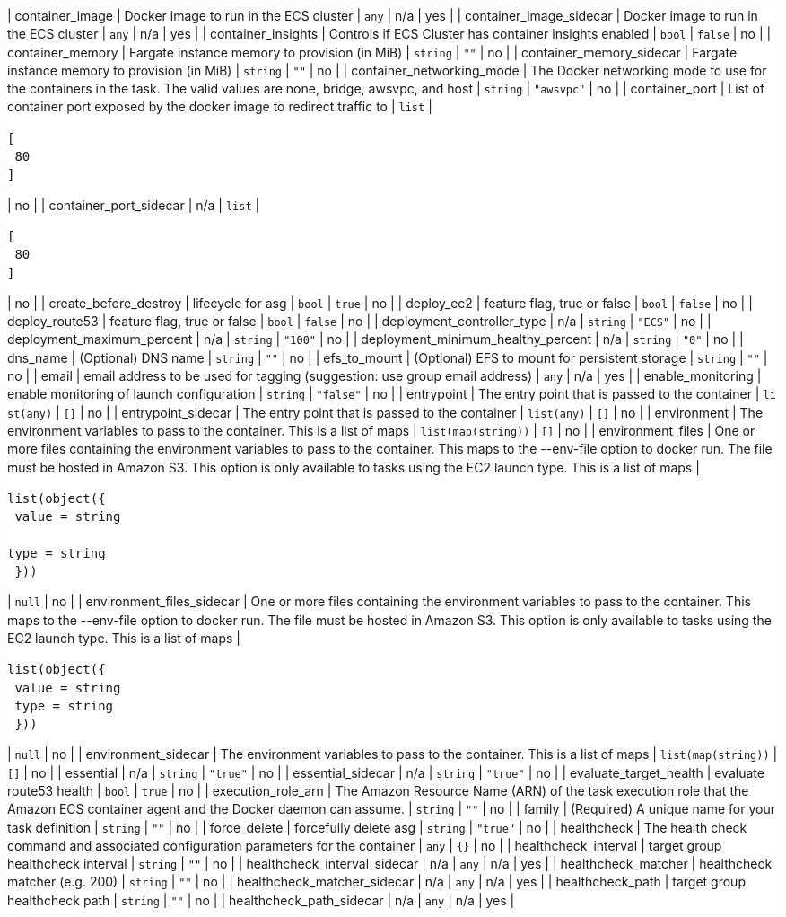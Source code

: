 | container\_image | Docker image to run in the ECS cluster | `any` | n/a | yes |
| container\_image\_sidecar | Docker image to run in the ECS cluster | `any` | n/a | yes |
| container\_insights | Controls if ECS Cluster has container insights enabled | `bool` | `false` | no |
| container\_memory | Fargate instance memory to provision (in MiB) | `string` | `""` | no |
| container\_memory\_sidecar | Fargate instance memory to provision (in MiB) | `string` | `""` | no |
| container\_networking\_mode | The Docker networking mode to use for the containers in the task. The valid values are none, bridge, awsvpc, and host | `string` | `"awsvpc"` | no |
| container\_port | List of container port exposed by the docker image to redirect traffic to | `list` | <pre>[<br>  80<br>]</pre> | no |
| container\_port\_sidecar | n/a | `list` | <pre>[<br>  80<br>]</pre> | no |
| create\_before\_destroy | lifecycle for asg | `bool` | `true` | no |
| deploy\_ec2 | feature flag, true or false | `bool` | `false` | no |
| deploy\_route53 | feature flag, true or false | `bool` | `false` | no |
| deployment\_controller\_type | n/a | `string` | `"ECS"` | no |
| deployment\_maximum\_percent | n/a | `string` | `"100"` | no |
| deployment\_minimum\_healthy\_percent | n/a | `string` | `"0"` | no |
| dns\_name | (Optional) DNS name | `string` | `""` | no |
| efs\_to\_mount | (Optional) EFS to mount for persistent storage | `string` | `""` | no |
| email | email address to be used for tagging (suggestion: use group email address) | `any` | n/a | yes |
| enable\_monitoring | enable monitoring of launch configuration | `string` | `"false"` | no |
| entrypoint | The entry point that is passed to the container | `list(any)` | `[]` | no |
| entrypoint\_sidecar | The entry point that is passed to the container | `list(any)` | `[]` | no |
| environment | The environment variables to pass to the container. This is a list of maps | `list(map(string))` | `[]` | no |
| environment\_files | One or more files containing the environment variables to pass to the container. This maps to the --env-file option to docker run. The file must be hosted in Amazon S3. This option is only available to tasks using the EC2 launch type. This is a list of maps | <pre>list(object({<br>    value = string<br>    type  = string<br>  }))</pre> | `null` | no |
| environment\_files\_sidecar | One or more files containing the environment variables to pass to the container. This maps to the --env-file option to docker run. The file must be hosted in Amazon S3. This option is only available to tasks using the EC2 launch type. This is a list of maps | <pre>list(object({<br>    value = string<br>    type  = string<br>  }))</pre> | `null` | no |
| environment\_sidecar | The environment variables to pass to the container. This is a list of maps | `list(map(string))` | `[]` | no |
| essential | n/a | `string` | `"true"` | no |
| essential\_sidecar | n/a | `string` | `"true"` | no |
| evaluate\_target\_health | evaluate route53 health | `bool` | `true` | no |
| execution\_role\_arn | The Amazon Resource Name (ARN) of the task execution role that the Amazon ECS container agent and the Docker daemon can assume. | `string` | `""` | no |
| family | (Required) A unique name for your task definition | `string` | `""` | no |
| force\_delete | forcefully delete asg | `string` | `"true"` | no |
| healthcheck | The health check command and associated configuration parameters for the container | `any` | `{}` | no |
| healthcheck\_interval | target group healthcheck interval | `string` | `""` | no |
| healthcheck\_interval\_sidecar | n/a | `any` | n/a | yes |
| healthcheck\_matcher | healthcheck matcher (e.g. 200) | `string` | `""` | no |
| healthcheck\_matcher\_sidecar | n/a | `any` | n/a | yes |
| healthcheck\_path | target group healthcheck path | `string` | `""` | no |
| healthcheck\_path\_sidecar | n/a | `any` | n/a | yes |